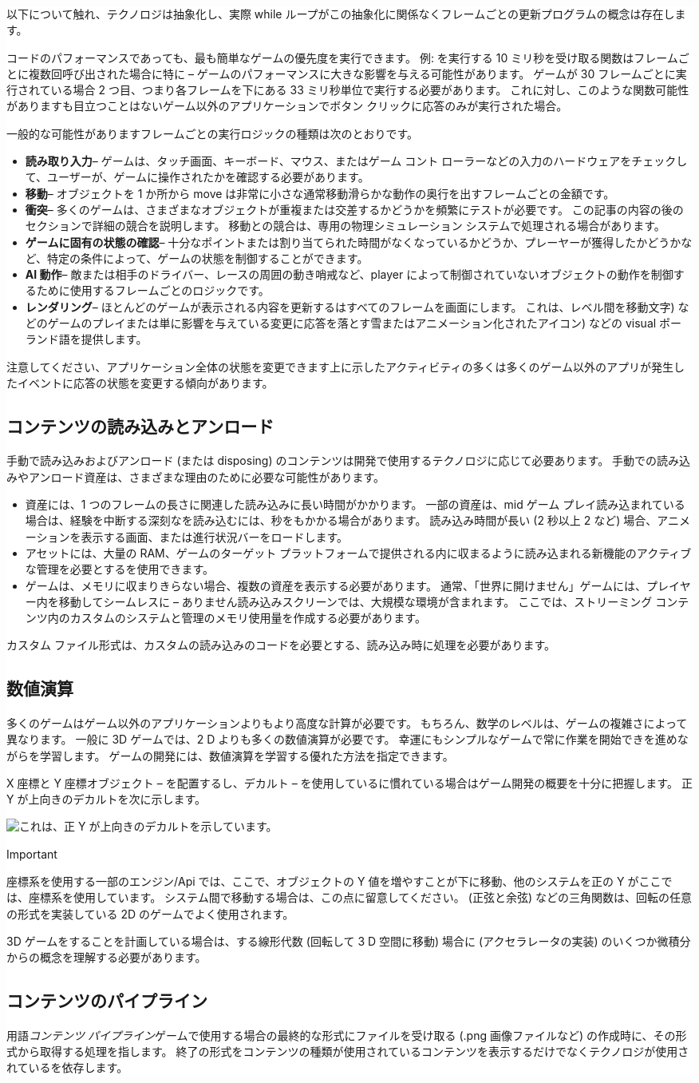 以下について触れ、テクノロジは抽象化し、実際 while ループがこの抽象化に関係なくフレームごとの更新プログラムの概念は存在します。

コードのパフォーマンスであっても、最も簡単なゲームの優先度を実行できます。 例: を実行する 10 ミリ秒を受け取る関数はフレームごとに複数回呼び出された場合に特に – ゲームのパフォーマンスに大きな影響を与える可能性があります。 ゲームが 30 フレームごとに実行されている場合 2 つ目、つまり各フレームを下にある 33 ミリ秒単位で実行する必要があります。 これに対し、このような関数可能性がありますも目立つことはないゲーム以外のアプリケーションでボタン クリックに応答のみが実行された場合。

一般的な可能性がありますフレームごとの実行ロジックの種類は次のとおりです。

- **読み取り入力**– ゲームは、タッチ画面、キーボード、マウス、またはゲーム コント ローラーなどの入力のハードウェアをチェックして、ユーザーが、ゲームに操作されたかを確認する必要があります。
- **移動**– オブジェクトを 1 か所から move は非常に小さな通常移動滑らかな動作の奥行を出すフレームごとの金額です。
- **衝突**– 多くのゲームは、さまざまなオブジェクトが重複または交差するかどうかを頻繁にテストが必要です。 この記事の内容の後のセクションで詳細の競合を説明します。 移動との競合は、専用の物理シミュレーション システムで処理される場合があります。
- **ゲームに固有の状態の確認**– 十分なポイントまたは割り当てられた時間がなくなっているかどうか、プレーヤーが獲得したかどうかなど、特定の条件によって、ゲームの状態を制御することができます。
- **AI 動作**– 敵または相手のドライバー、レースの周囲の動き哨戒など、player によって制御されていないオブジェクトの動作を制御するために使用するフレームごとのロジックです。
- **レンダリング**– ほとんどのゲームが表示される内容を更新するはすべてのフレームを画面にします。 これは、レベル間を移動文字) などのゲームのプレイまたは単に影響を与えている変更に応答を落とす雪またはアニメーション化されたアイコン) などの visual ポーランド語を提供します。

注意してください、アプリケーション全体の状態を変更できます上に示したアクティビティの多くは多くのゲーム以外のアプリが発生したイベントに応答の状態を変更する傾向があります。


## <a name="content-loading-and-unloading"></a>コンテンツの読み込みとアンロード

手動で読み込みおよびアンロード (または disposing) のコンテンツは開発で使用するテクノロジに応じて必要あります。 手動での読み込みやアンロード資産は、さまざまな理由のために必要な可能性があります。

 - 資産には、1 つのフレームの長さに関連した読み込みに長い時間がかかります。 一部の資産は、mid ゲーム プレイ読み込まれている場合は、経験を中断する深刻なを読み込むには、秒をもかかる場合があります。 読み込み時間が長い (2 秒以上 2 など) 場合、アニメーションを表示する画面、または進行状況バーをロードします。
 - アセットには、大量の RAM、ゲームのターゲット プラットフォームで提供される内に収まるように読み込まれる新機能のアクティブな管理を必要とするを使用できます。
 - ゲームは、メモリに収まりきらない場合、複数の資産を表示する必要があります。 通常、「世界に開けません」ゲームには、プレイヤー内を移動してシームレスに – ありません読み込みスクリーンでは、大規模な環境が含まれます。 ここでは、ストリーミング コンテンツ内のカスタムのシステムと管理のメモリ使用量を作成する必要があります。

カスタム ファイル形式は、カスタムの読み込みのコードを必要とする、読み込み時に処理を必要があります。


## <a name="math"></a>数値演算

多くのゲームはゲーム以外のアプリケーションよりもより高度な計算が必要です。 もちろん、数学のレベルは、ゲームの複雑さによって異なります。 一般に 3D ゲームでは、2 D よりも多くの数値演算が必要です。 幸運にもシンプルなゲームで常に作業を開始できを進めながらを学習します。 ゲームの開発には、数値演算を学習する優れた方法を指定できます。

X 座標と Y 座標オブジェクト – を配置するし、デカルト – を使用しているに慣れている場合はゲーム開発の概要を十分に把握します。 正 Y が上向きのデカルトを次に示します。

![](images/image2.png "これは、正 Y が上向きのデカルトを示しています。")

> [!IMPORTANT]
> 座標系を使用する一部のエンジン/Api では、ここで、オブジェクトの Y 値を増やすことが下に移動、他のシステムを正の Y がここでは、座標系を使用しています。 システム間で移動する場合は、この点に留意してください。
(正弦と余弦) などの三角関数は、回転の任意の形式を実装している 2D のゲームでよく使用されます。



3D ゲームをすることを計画している場合は、する線形代数 (回転して 3 D 空間に移動) 場合に (アクセラレータの実装) のいくつか微積分からの概念を理解する必要があります。


## <a name="content-pipelines"></a>コンテンツのパイプライン

用語*コンテンツ パイプライン*ゲームで使用する場合の最終的な形式にファイルを受け取る (.png 画像ファイルなど) の作成時に、その形式から取得する処理を指します。 終了の形式をコンテンツの種類が使用されているコンテンツを表示するだけでなくテクノロジが使用されているを依存します。
